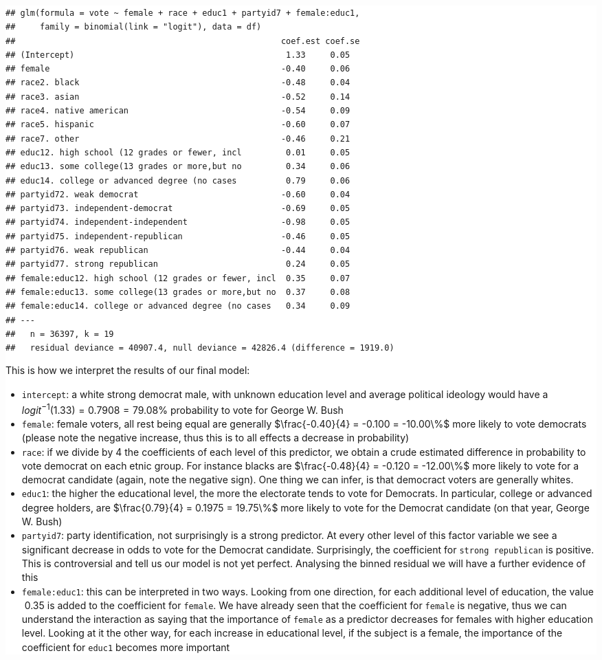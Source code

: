 ```
## glm(formula = vote ~ female + race + educ1 + partyid7 + female:educ1, 
##     family = binomial(link = "logit"), data = df)
##                                                      coef.est coef.se
## (Intercept)                                           1.33     0.05  
## female                                               -0.40     0.06  
## race2. black                                         -0.48     0.04  
## race3. asian                                         -0.52     0.14  
## race4. native american                               -0.54     0.09  
## race5. hispanic                                      -0.60     0.07  
## race7. other                                         -0.46     0.21  
## educ12. high school (12 grades or fewer, incl         0.01     0.05  
## educ13. some college(13 grades or more,but no         0.34     0.06  
## educ14. college or advanced degree (no cases          0.79     0.06  
## partyid72. weak democrat                             -0.60     0.04  
## partyid73. independent-democrat                      -0.69     0.05  
## partyid74. independent-independent                   -0.98     0.05  
## partyid75. independent-republican                    -0.46     0.05  
## partyid76. weak republican                           -0.44     0.04  
## partyid77. strong republican                          0.24     0.05  
## female:educ12. high school (12 grades or fewer, incl  0.35     0.07  
## female:educ13. some college(13 grades or more,but no  0.37     0.08  
## female:educ14. college or advanced degree (no cases   0.34     0.09  
## ---
##   n = 36397, k = 19
##   residual deviance = 40907.4, null deviance = 42826.4 (difference = 1919.0)
```

This is how we interpret the results of our final model:

* `intercept`: a white strong democrat male, with unknown education level and average political ideology would have a $logit^{-1}(1.33) = 0.7908 = 79.08\%$ probability to vote for George W. Bush
* `female`: female voters, all rest being equal are generally $\frac{-0.40}{4} = -0.100 = -10.00\%$ more likely to vote democrats (please note the negative increase, thus this is to all effects a decrease in probability)
* `race`: if we divide by 4 the coefficients of each level of this predictor, we obtain a crude estimated difference in probability to vote democrat on each etnic group. For instance blacks are $\frac{-0.48}{4} = -0.120 = -12.00\%$ more likely to vote for a democrat candidate (again, note the negative sign). One thing we can infer, is that democract voters are generally whites. 
* `educ1`: the higher the educational level, the more the electorate tends to vote for Democrats. In particular, college or advanced degree holders, are $\frac{0.79}{4} = 0.1975 = 19.75\%$ more likely to vote for the Democrat candidate (on that year, George W. Bush)
* `partyid7`: party identification, not surprisingly is a strong predictor. At every other level of this factor variable we see a significant decrease in odds to vote for the Democrat candidate. Surprisingly, the coefficient for `strong republican` is positive. This is controversial and tell us our model is not yet perfect. Analysing the binned residual we will have a further evidence of this 
* `female:educ1`: this can be interpreted in two ways. Looking from one direction, for each additional level of education, the value $~0.35$ is added to the coefficient for `female`. We have already seen that the coefficient for `female` is negative, thus we can understand the interaction as saying that the importance of `female` as a predictor decreases for females with higher education level. Looking at it the other way, for each increase in educational level, if the subject is a female, the importance of the coefficient for `educ1` becomes more important
  
